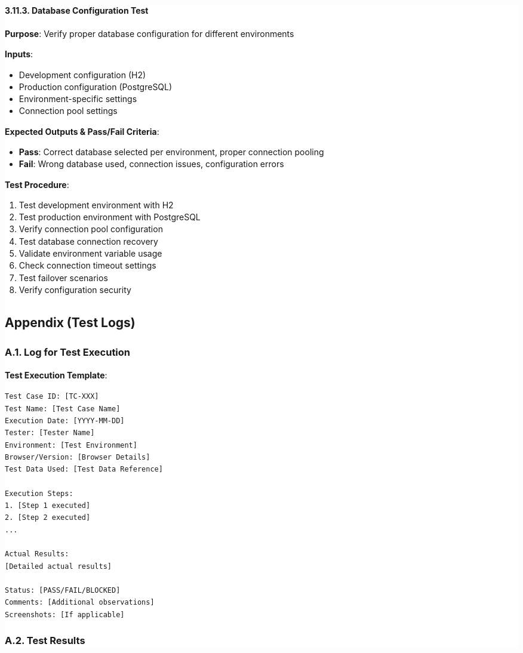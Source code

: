 #### 3.11.3. Database Configuration Test
**Purpose**: Verify proper database configuration for different environments

**Inputs**:
- Development configuration (H2)
- Production configuration (PostgreSQL)
- Environment-specific settings
- Connection pool settings

**Expected Outputs & Pass/Fail Criteria**:
- **Pass**: Correct database selected per environment, proper connection pooling
- **Fail**: Wrong database used, connection issues, configuration errors

**Test Procedure**:
1. Test development environment with H2
2. Test production environment with PostgreSQL
3. Verify connection pool configuration
4. Test database connection recovery
5. Validate environment variable usage
6. Check connection timeout settings
7. Test failover scenarios
8. Verify configuration security

## Appendix (Test Logs)

### A.1. Log for Test Execution

**Test Execution Template**:
```
Test Case ID: [TC-XXX]
Test Name: [Test Case Name]
Execution Date: [YYYY-MM-DD]
Tester: [Tester Name]
Environment: [Test Environment]
Browser/Version: [Browser Details]
Test Data Used: [Test Data Reference]

Execution Steps:
1. [Step 1 executed]
2. [Step 2 executed]
...

Actual Results:
[Detailed actual results]

Status: [PASS/FAIL/BLOCKED]
Comments: [Additional observations]
Screenshots: [If applicable]
```

### A.2. Test Results
